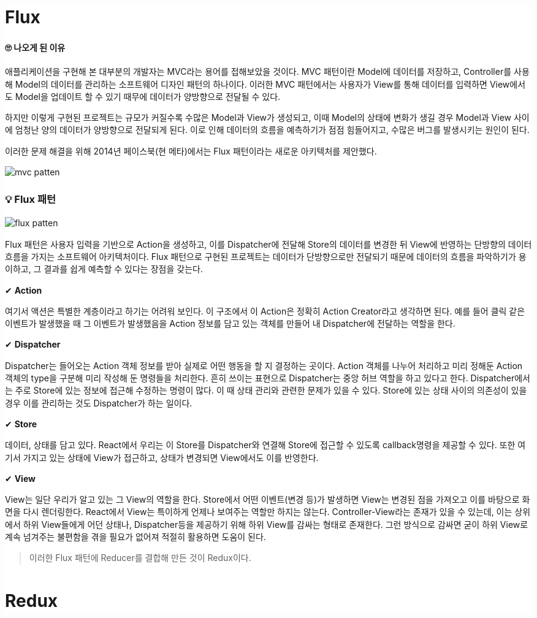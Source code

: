 # Flux

#### 🙄 나오게 된 이유

애플리케이션을 구현해 본 대부분의 개발자는 MVC라는 용어를 접해보았을 것이다. MVC 패턴이란 Model에 데이터를 저장하고, Controller를 사용해 Model의 데이터를 관리하는 소프트웨어 디자인 패턴의 하나이다. 이러한 MVC 패턴에서는 사용자가 View를 통해 데이터를 입력하면 View에서도 Model을 업데이트 할 수 있기 때무에 데이터가 양방향으로 전달될 수 있다.

하지만 이렇게 구현된 프로젝트는 규모가 커질수록 수많은 Model과 View가 생성되고, 이때 Model의 상태에 변화가 생길 경우 Model과 View 사이에 엄청난 양의 데이터가 양방향으로 전달되게 된다. 이로 인해 데이터의 흐름을 예측하기가 점점 힘들어지고, 수많은 버그를 발생시키는 원인이 된다.

이러한 문제 해결을 위해 2014년 페이스북(현 메타)에서는 Flux 패턴이라는 새로운 아키텍처를 제안했다.

![mvc patten](https://www.tcpschool.com/lectures/img_react_mvc-pattern.JPG)

### 💡 Flux 패턴

![flux patten](https://www.tcpschool.com/lectures/img_react_flux-pattern.JPG)

Flux 패턴은 사용자 입력을 기반으로 Action을 생성하고, 이를 Dispatcher에 전달해 Store의 데이터를 변경한 뒤 View에 반영하는 단방향의 데이터 흐름을 가지는 소프트웨어 아키텍처이다. Flux 패턴으로 구현된 프로젝트는 데이터가 단방향으로만 전달되기 때문에 데이터의 흐름을 파악하기가 용이하고, 그 결과를 쉽게 예측할 수 있다는 장점을 갖는다.

✔ **Action**

여기서 액션은 특별한 계층이라고 하기는 어려워 보인다. 이 구조에서 이 Action은 정확히 Action Creator라고 생각하면 된다. 예를 들어 클릭 같은 이벤트가 발생했을 때 그 이벤트가 발생했음을 Action 정보를 담고 있는 객체를 만들어 내 Dispatcher에 전달하는 역할을 한다.

✔ **Dispatcher**

Dispatcher는 들어오는 Action 객체 정보를 받아 실제로 어떤 행동을 할 지 결정하는 곳이다. Action 객체를 나누어 처리하고 미리 정해둔 Action 객체의 type을 구분해 미리 작성해 둔 명령들을 처리한다.
흔히 쓰이는 표현으로 Dispatcher는 중앙 허브 역할을 하고 있다고 한다. Dispatcher에서는 주로 Store에 있는 정보에 접근해 수정하는 명령이 많다. 이 때 상태 관리와 관련한 문제가 있을 수 있다. Store에 있는 상태 사이의 의존성이 있을 경우 이를 관리하는 것도 Dispatcher가 하는 일이다.

✔ **Store**

데이터, 상태를 담고 있다. React에서 우리는 이 Store를 Dispatcher와 연결해 Store에 접근할 수 있도록 callback명령을 제공할 수 있다.
또한 여기서 가지고 있는 상태에 View가 접근하고, 상태가 변경되면 View에서도 이를 반영한다.

✔ **View**

View는 일단 우리가 알고 있는 그 View의 역할을 한다. Store에서 어떤 이벤트(변경 등)가 발생하면 View는 변경된 점을 가져오고 이를 바탕으로 화면을 다시 렌더링한다. 
React에서 View는 특이하게 언제나 보여주는 역할만 하지는 않는다. Controller-View라는 존재가 있을 수 있는데, 이는 상위에서 하위 View들에게 어던 상태나, Dispatcher등을 제공하기 위해 하위 View를 감싸는 형태로 존재한다. 그런 방식으로 감싸면 굳이 하위 View로 계속 넘겨주는 불편함을 겪을 필요가 없어져 적절히 활용하면 도움이 된다.

> 이러한 Flux 패턴에 Reducer를 결합해 만든 것이 Redux이다.





# Redux
